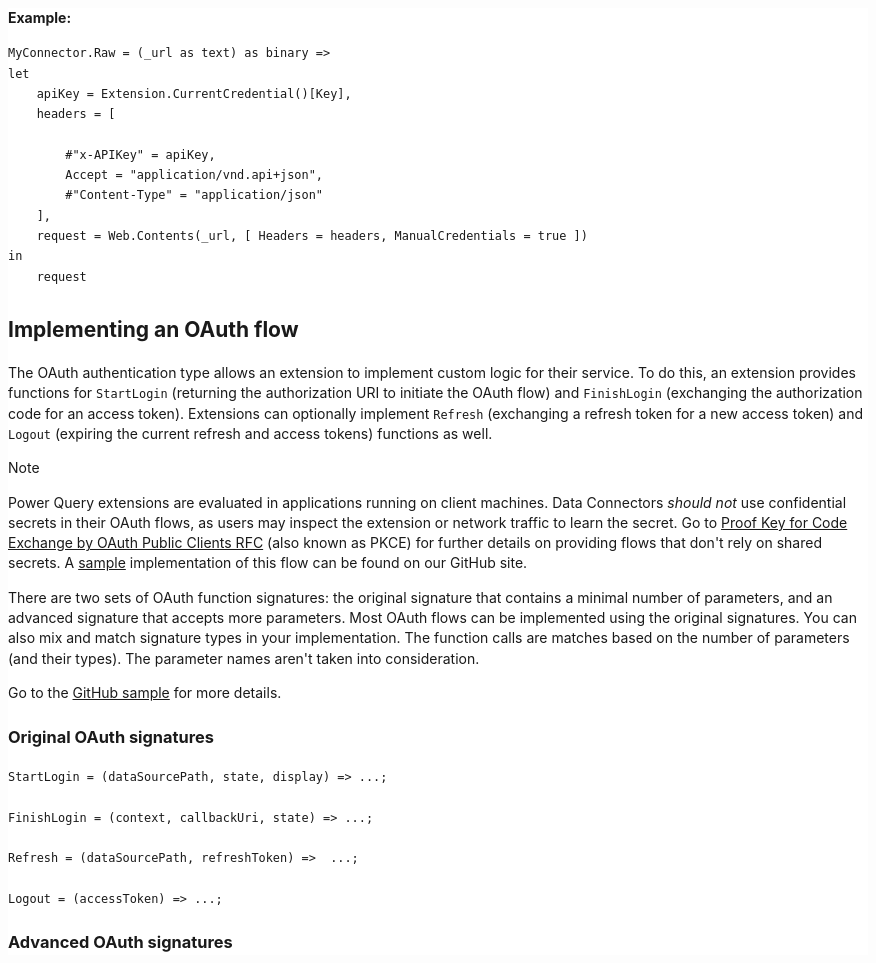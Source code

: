 **Example:**

```powerquery-m
MyConnector.Raw = (_url as text) as binary =>
let
    apiKey = Extension.CurrentCredential()[Key],
    headers = [

        #"x-APIKey" = apiKey,
        Accept = "application/vnd.api+json",
        #"Content-Type" = "application/json"
    ],
    request = Web.Contents(_url, [ Headers = headers, ManualCredentials = true ])
in
    request
```

## Implementing an OAuth flow

The OAuth authentication type allows an extension to implement custom logic for their service.
To do this, an extension provides functions for `StartLogin` (returning the authorization URI to initiate the OAuth flow) and `FinishLogin` (exchanging the authorization code for an access token). Extensions can optionally implement `Refresh` (exchanging a refresh token for a new access token) and `Logout` (expiring the current refresh and access tokens) functions as well.

> [!NOTE]
> Power Query extensions are evaluated in applications running on client machines. Data Connectors _should not_ use confidential secrets in their OAuth flows, as users may inspect the extension or network traffic to learn the secret. Go to [Proof Key for Code Exchange by OAuth Public Clients RFC](https://tools.ietf.org/html/rfc7636) (also known as PKCE) for further details on providing flows that don't rely on shared secrets. A [sample](https://github.com/microsoft/DataConnectors/blob/master/samples/OAuthPKCE/PKCESample.pq) implementation of this flow can be found on our GitHub site.

There are two sets of OAuth function signatures: the original signature that contains a minimal number of parameters, and an advanced signature that accepts more parameters. Most OAuth flows can be implemented using the original signatures. You can also mix and match signature types in your implementation. The function calls are matches based on the number of parameters (and their types). The parameter names aren't taken into consideration.

Go to the [GitHub sample](samples/github/readme.md) for more details.

### Original OAuth signatures

```powerquery-m
StartLogin = (dataSourcePath, state, display) => ...;

FinishLogin = (context, callbackUri, state) => ...;

Refresh = (dataSourcePath, refreshToken) =>  ...;

Logout = (accessToken) => ...;
```

### Advanced OAuth signatures

